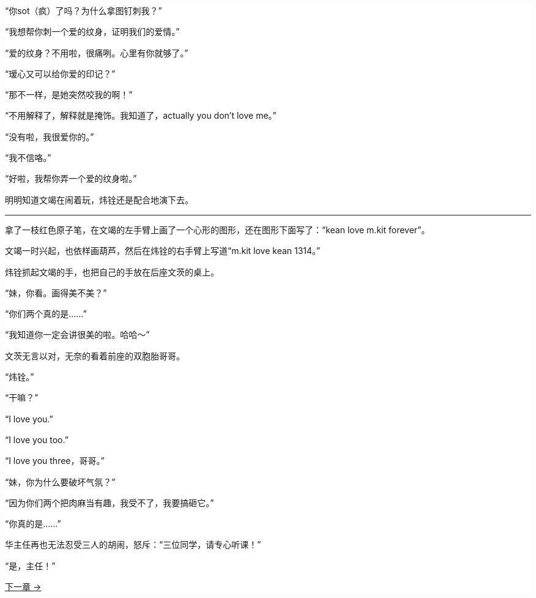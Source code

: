 “你sot（疯）了吗？为什么拿图钉刺我？”

“我想帮你刺一个爱的纹身，证明我们的爱情。”

“爱的纹身？不用啦，很痛咧。心里有你就够了。”

“瑷心又可以给你爱的印记？”

“那不一样，是她突然咬我的啊！”

“不用解释了，解释就是掩饰。我知道了，actually you don’t love me。”

“没有啦，我很爱你的。”

“我不信咯。”

“好啦，我帮你弄一个爱的纹身啦。”

明明知道文竭在闹着玩，炜铨还是配合地演下去。

----

拿了一枝红色原子笔，在文竭的左手臂上画了一个心形的图形，还在图形下面写了：“kean love m.kit forever”。

文竭一时兴起，也依样画葫芦，然后在炜铨的右手臂上写道“m.kit love kean 1314。”

炜铨抓起文竭的手，也把自己的手放在后座文茨的桌上。

“妹，你看。画得美不美？”

“你们两个真的是……”

“我知道你一定会讲很美的啦。哈哈～”

文茨无言以对，无奈的看着前座的双胞胎哥哥。

“炜铨。”

“干嘛？”

“I love you.”

“I love you too.”

“I love you three，哥哥。”

“妹，你为什么要破坏气氛？”

“因为你们两个把肉麻当有趣，我受不了，我要搞砸它。”

“你真的是……”

华主任再也无法忍受三人的胡闹，怒斥：“三位同学，请专心听课！”

“是，主任！”

[下一章 →](/novels/2021/03/20/in-love-with-a-savage-gf-08.html)
